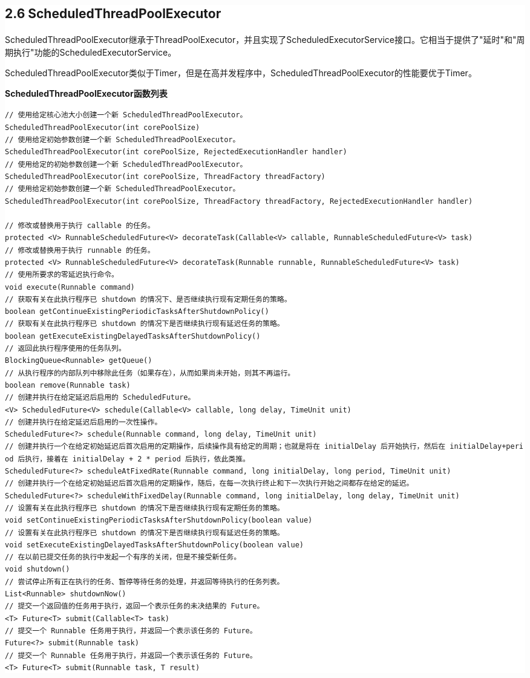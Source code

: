  

## 2.6 ScheduledThreadPoolExecutor

ScheduledThreadPoolExecutor继承于ThreadPoolExecutor，并且实现了ScheduledExecutorService接口。它相当于提供了"延时"和"周期执行"功能的ScheduledExecutorService。

ScheduledThreadPoolExecutor类似于Timer，但是在高并发程序中，ScheduledThreadPoolExecutor的性能要优于Timer。

**ScheduledThreadPoolExecutor函数列表**

    // 使用给定核心池大小创建一个新 ScheduledThreadPoolExecutor。
    ScheduledThreadPoolExecutor(int corePoolSize)
    // 使用给定初始参数创建一个新 ScheduledThreadPoolExecutor。
    ScheduledThreadPoolExecutor(int corePoolSize, RejectedExecutionHandler handler)
    // 使用给定的初始参数创建一个新 ScheduledThreadPoolExecutor。
    ScheduledThreadPoolExecutor(int corePoolSize, ThreadFactory threadFactory)
    // 使用给定初始参数创建一个新 ScheduledThreadPoolExecutor。
    ScheduledThreadPoolExecutor(int corePoolSize, ThreadFactory threadFactory, RejectedExecutionHandler handler)

    // 修改或替换用于执行 callable 的任务。
    protected <V> RunnableScheduledFuture<V> decorateTask(Callable<V> callable, RunnableScheduledFuture<V> task)
    // 修改或替换用于执行 runnable 的任务。
    protected <V> RunnableScheduledFuture<V> decorateTask(Runnable runnable, RunnableScheduledFuture<V> task)
    // 使用所要求的零延迟执行命令。
    void execute(Runnable command)
    // 获取有关在此执行程序已 shutdown 的情况下、是否继续执行现有定期任务的策略。
    boolean getContinueExistingPeriodicTasksAfterShutdownPolicy()
    // 获取有关在此执行程序已 shutdown 的情况下是否继续执行现有延迟任务的策略。
    boolean getExecuteExistingDelayedTasksAfterShutdownPolicy()
    // 返回此执行程序使用的任务队列。
    BlockingQueue<Runnable> getQueue()
    // 从执行程序的内部队列中移除此任务（如果存在），从而如果尚未开始，则其不再运行。
    boolean remove(Runnable task)
    // 创建并执行在给定延迟后启用的 ScheduledFuture。
    <V> ScheduledFuture<V> schedule(Callable<V> callable, long delay, TimeUnit unit)
    // 创建并执行在给定延迟后启用的一次性操作。
    ScheduledFuture<?> schedule(Runnable command, long delay, TimeUnit unit)
    // 创建并执行一个在给定初始延迟后首次启用的定期操作，后续操作具有给定的周期；也就是将在 initialDelay 后开始执行，然后在 initialDelay+period 后执行，接着在 initialDelay + 2 * period 后执行，依此类推。
    ScheduledFuture<?> scheduleAtFixedRate(Runnable command, long initialDelay, long period, TimeUnit unit)
    // 创建并执行一个在给定初始延迟后首次启用的定期操作，随后，在每一次执行终止和下一次执行开始之间都存在给定的延迟。
    ScheduledFuture<?> scheduleWithFixedDelay(Runnable command, long initialDelay, long delay, TimeUnit unit)
    // 设置有关在此执行程序已 shutdown 的情况下是否继续执行现有定期任务的策略。
    void setContinueExistingPeriodicTasksAfterShutdownPolicy(boolean value)
    // 设置有关在此执行程序已 shutdown 的情况下是否继续执行现有延迟任务的策略。
    void setExecuteExistingDelayedTasksAfterShutdownPolicy(boolean value)
    // 在以前已提交任务的执行中发起一个有序的关闭，但是不接受新任务。
    void shutdown()
    // 尝试停止所有正在执行的任务、暂停等待任务的处理，并返回等待执行的任务列表。
    List<Runnable> shutdownNow()
    // 提交一个返回值的任务用于执行，返回一个表示任务的未决结果的 Future。
    <T> Future<T> submit(Callable<T> task)
    // 提交一个 Runnable 任务用于执行，并返回一个表示该任务的 Future。
    Future<?> submit(Runnable task)
    // 提交一个 Runnable 任务用于执行，并返回一个表示该任务的 Future。
    <T> Future<T> submit(Runnable task, T result)
